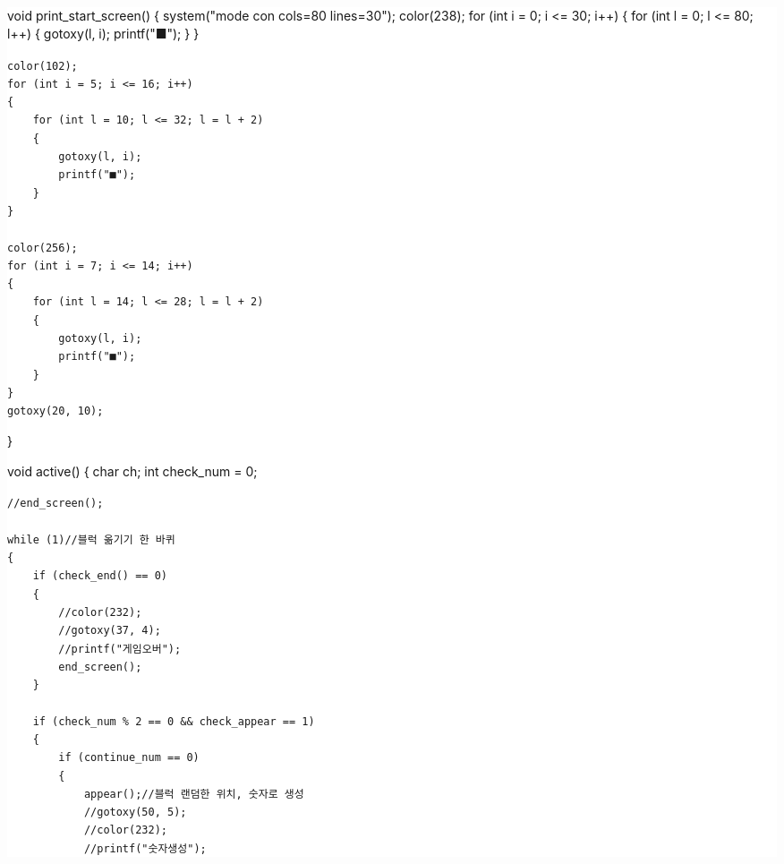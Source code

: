 void print_start_screen()
{
	system("mode con cols=80 lines=30");
	color(238);
	for (int i = 0; i <= 30; i++)
	{
		for (int l = 0; l <= 80; l++)
		{
			gotoxy(l, i);
			printf("■");
		}
	}
	
	color(102);
	for (int i = 5; i <= 16; i++)
	{
		for (int l = 10; l <= 32; l = l + 2)
		{
			gotoxy(l, i);
			printf("■");
		}
	}

	color(256);
	for (int i = 7; i <= 14; i++)
	{
		for (int l = 14; l <= 28; l = l + 2)
		{
			gotoxy(l, i);
			printf("■");
		}
	}
	gotoxy(20, 10);
}

void active()
{
	char ch;
	int check_num = 0;

	//end_screen();
	
	while (1)//블럭 옮기기 한 바퀴
	{
		if (check_end() == 0)
		{
			//color(232);
			//gotoxy(37, 4);
			//printf("게임오버");
			end_screen();
		}

		if (check_num % 2 == 0 && check_appear == 1)
		{
			if (continue_num == 0)
			{
				appear();//블럭 랜덤한 위치, 숫자로 생성
				//gotoxy(50, 5);
				//color(232);
				//printf("숫자생성");
